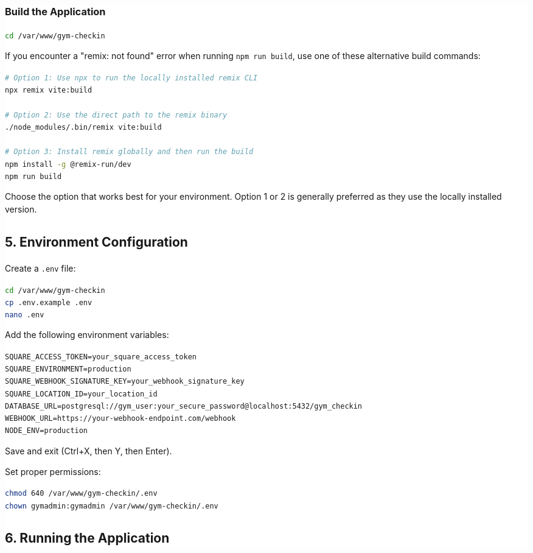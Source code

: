 ### Build the Application

```bash
cd /var/www/gym-checkin
```

If you encounter a "remix: not found" error when running `npm run build`, use one of these alternative build commands:

```bash
# Option 1: Use npx to run the locally installed remix CLI
npx remix vite:build

# Option 2: Use the direct path to the remix binary
./node_modules/.bin/remix vite:build

# Option 3: Install remix globally and then run the build
npm install -g @remix-run/dev
npm run build
```

Choose the option that works best for your environment. Option 1 or 2 is generally preferred as they use the locally installed version.

## 5. Environment Configuration

Create a `.env` file:

```bash
cd /var/www/gym-checkin
cp .env.example .env
nano .env
```

Add the following environment variables:

```
SQUARE_ACCESS_TOKEN=your_square_access_token
SQUARE_ENVIRONMENT=production
SQUARE_WEBHOOK_SIGNATURE_KEY=your_webhook_signature_key
SQUARE_LOCATION_ID=your_location_id
DATABASE_URL=postgresql://gym_user:your_secure_password@localhost:5432/gym_checkin
WEBHOOK_URL=https://your-webhook-endpoint.com/webhook
NODE_ENV=production
```

Save and exit (Ctrl+X, then Y, then Enter).

Set proper permissions:

```bash
chmod 640 /var/www/gym-checkin/.env
chown gymadmin:gymadmin /var/www/gym-checkin/.env
```

## 6. Running the Application

